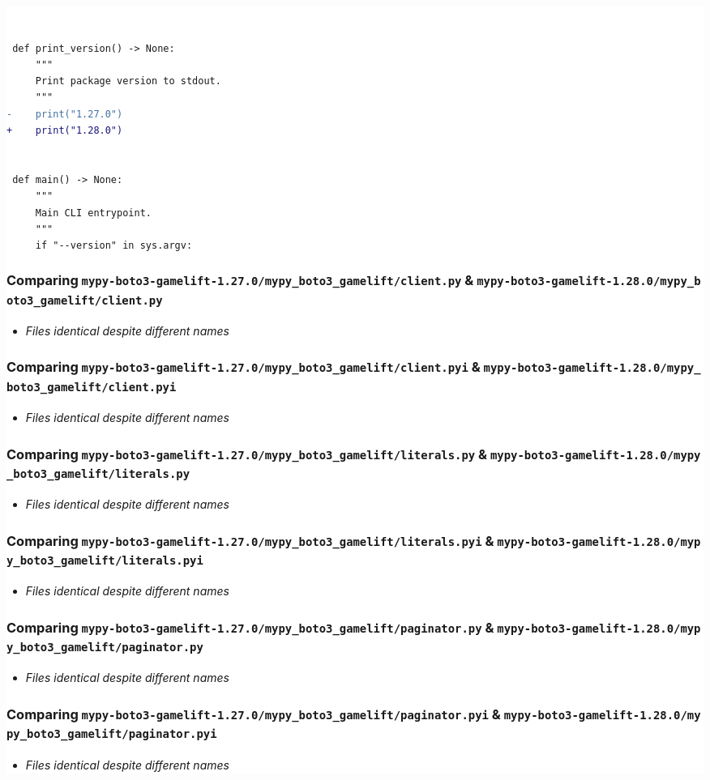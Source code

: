 ```diff
 
 
 def print_version() -> None:
     """
     Print package version to stdout.
     """
-    print("1.27.0")
+    print("1.28.0")
 
 
 def main() -> None:
     """
     Main CLI entrypoint.
     """
     if "--version" in sys.argv:
```

### Comparing `mypy-boto3-gamelift-1.27.0/mypy_boto3_gamelift/client.py` & `mypy-boto3-gamelift-1.28.0/mypy_boto3_gamelift/client.py`

 * *Files identical despite different names*

### Comparing `mypy-boto3-gamelift-1.27.0/mypy_boto3_gamelift/client.pyi` & `mypy-boto3-gamelift-1.28.0/mypy_boto3_gamelift/client.pyi`

 * *Files identical despite different names*

### Comparing `mypy-boto3-gamelift-1.27.0/mypy_boto3_gamelift/literals.py` & `mypy-boto3-gamelift-1.28.0/mypy_boto3_gamelift/literals.py`

 * *Files identical despite different names*

### Comparing `mypy-boto3-gamelift-1.27.0/mypy_boto3_gamelift/literals.pyi` & `mypy-boto3-gamelift-1.28.0/mypy_boto3_gamelift/literals.pyi`

 * *Files identical despite different names*

### Comparing `mypy-boto3-gamelift-1.27.0/mypy_boto3_gamelift/paginator.py` & `mypy-boto3-gamelift-1.28.0/mypy_boto3_gamelift/paginator.py`

 * *Files identical despite different names*

### Comparing `mypy-boto3-gamelift-1.27.0/mypy_boto3_gamelift/paginator.pyi` & `mypy-boto3-gamelift-1.28.0/mypy_boto3_gamelift/paginator.pyi`

 * *Files identical despite different names*
